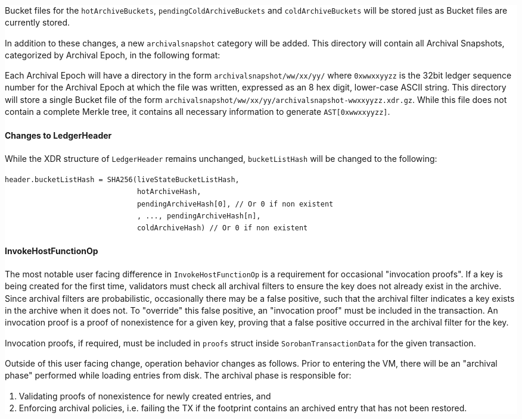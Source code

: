 
Bucket files for the `hotArchiveBuckets`, `pendingColdArchiveBuckets` and `coldArchiveBuckets` will be stored
just as Bucket files are currently stored.

In addition to these changes, a new `archivalsnapshot` category will be added. This directory will contain
all Archival Snapshots, categorized by Archival Epoch, in the following format:

Each Archival Epoch will have a directory in the form `archivalsnapshot/ww/xx/yy/` where
`0xwwxxyyzz` is the 32bit ledger sequence number for the Archival Epoch at which the file was written,
expressed as an 8 hex digit, lower-case ASCII string. This directory will store a single Bucket file of the
form `archivalsnapshot/ww/xx/yy/archivalsnapshot-wwxxyyzz.xdr.gz`. While this file does not contain a complete
Merkle tree, it contains all necessary information to generate `AST[0xwwxxyyzz]`.

#### Changes to LedgerHeader

While the XDR structure of `LedgerHeader` remains unchanged, `bucketListHash` will be changed to the following:

```
header.bucketListHash = SHA256(liveStateBucketListHash,
                               hotArchiveHash,
                               pendingArchiveHash[0], // Or 0 if non existent
                               , ..., pendingArchiveHash[n],
                               coldArchiveHash) // Or 0 if non existent
```

#### InvokeHostFunctionOp

The most notable user facing difference in `InvokeHostFunctionOp` is a requirement for occasional
"invocation proofs". If
a key is being created for the first time, validators must check all archival filters to ensure the
key does not already exist in the archive. Since archival filters are probabilistic, occasionally there
may be a false positive, such that the archival filter indicates a key exists in the archive when it
does not. To "override" this false positive, an "invocation proof" must be included in the transaction.
An invocation proof is a proof of nonexistence for a given key, proving that a false positive occurred
in the archival filter for the key.

Invocation proofs, if required, must be included in `proofs` struct inside `SorobanTransactionData` for
the given transaction.

Outside of this user facing change, operation behavior changes as follows.
Prior to entering the VM, there will be an "archival phase" performed while loading entries from disk.
The archival phase is responsible for:

1. Validating proofs of nonexistence for newly created entries, and
2. Enforcing archival policies, i.e. failing the TX if the footprint contains an archived entry that has not been restored.

